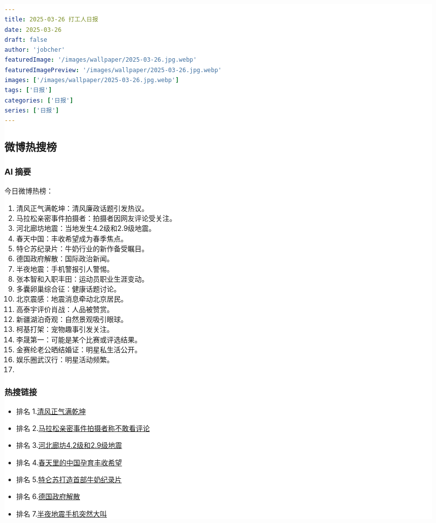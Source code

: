 ```yaml
---
title: 2025-03-26 打工人日报
date: 2025-03-26
draft: false
author: 'jobcher'
featuredImage: '/images/wallpaper/2025-03-26.jpg.webp'
featuredImagePreview: '/images/wallpaper/2025-03-26.jpg.webp'
images: ['/images/wallpaper/2025-03-26.jpg.webp']
tags: ['日报']
categories: ['日报']
series: ['日报']
---
```


## 微博热搜榜

### AI 摘要

今日微博热榜：
1. 清风正气满乾坤：清风廉政话题引发热议。
2. 马拉松亲密事件拍摄者：拍摄者因网友评论受关注。
3. 河北廊坊地震：当地发生4.2级和2.9级地震。
4. 春天中国：丰收希望成为春季焦点。
5. 特仑苏纪录片：牛奶行业的新作备受瞩目。
6. 德国政府解散：国际政治新闻。
7. 半夜地震：手机警报引人警惕。
8. 张本智和入职丰田：运动员职业生涯变动。
9. 多囊卵巢综合征：健康话题讨论。
10. 北京震感：地震消息牵动北京居民。
11. 高泰宇评价肖战：人品被赞赏。
12. 新疆湖泊奇观：自然景观吸引眼球。
13. 柯基打架：宠物趣事引发关注。
14. 李晟第一：可能是某个比赛或评选结果。
15. 金赛纶老公晒结婚证：明星私生活公开。
16. 娱乐圈武汉行：明星活动频繁。
17.

### 热搜链接

- 排名 1.[清风正气满乾坤](https://s.weibo.com/weibo?q=清风正气满乾坤)

- 排名 2.[马拉松亲密事件拍摄者称不敢看评论](https://s.weibo.com/weibo?q=马拉松亲密事件拍摄者称不敢看评论)

- 排名 3.[河北廊坊4.2级和2.9级地震](https://s.weibo.com/weibo?q=河北廊坊4.2级和2.9级地震)

- 排名 4.[春天里的中国孕育丰收希望](https://s.weibo.com/weibo?q=春天里的中国孕育丰收希望)

- 排名 5.[特仑苏打造首部牛奶纪录片](https://s.weibo.com/weibo?q=特仑苏打造首部牛奶纪录片)

- 排名 6.[德国政府解散](https://s.weibo.com/weibo?q=德国政府解散)

- 排名 7.[半夜地震手机突然大叫](https://s.weibo.com/weibo?q=半夜地震手机突然大叫)

